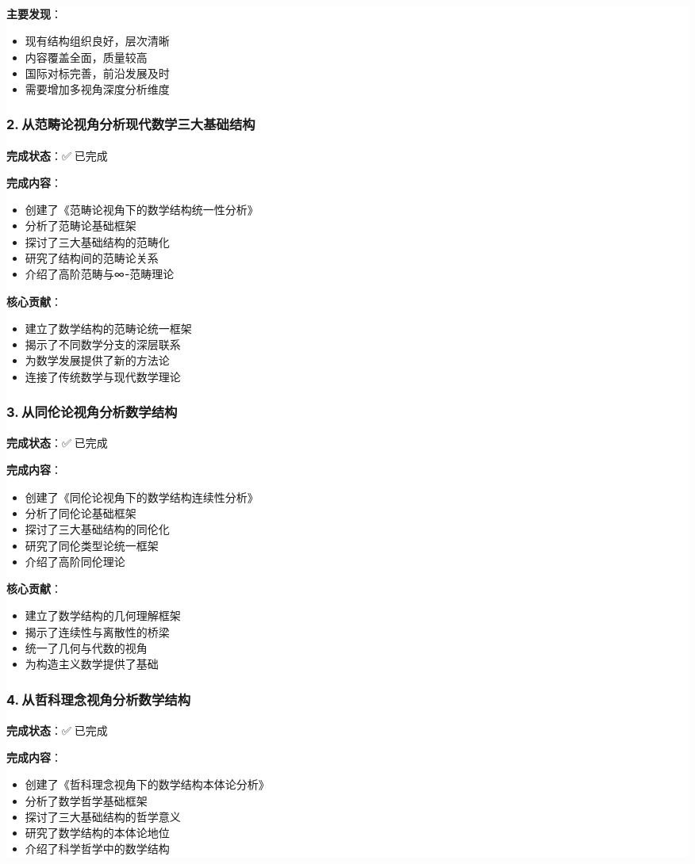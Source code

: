 **主要发现**：

- 现有结构组织良好，层次清晰
- 内容覆盖全面，质量较高
- 国际对标完善，前沿发展及时
- 需要增加多视角深度分析维度

### 2. 从范畴论视角分析现代数学三大基础结构

**完成状态**：✅ 已完成

**完成内容**：

- 创建了《范畴论视角下的数学结构统一性分析》
- 分析了范畴论基础框架
- 探讨了三大基础结构的范畴化
- 研究了结构间的范畴论关系
- 介绍了高阶范畴与∞-范畴理论

**核心贡献**：

- 建立了数学结构的范畴论统一框架
- 揭示了不同数学分支的深层联系
- 为数学发展提供了新的方法论
- 连接了传统数学与现代数学理论

### 3. 从同伦论视角分析数学结构

**完成状态**：✅ 已完成

**完成内容**：

- 创建了《同伦论视角下的数学结构连续性分析》
- 分析了同伦论基础框架
- 探讨了三大基础结构的同伦化
- 研究了同伦类型论统一框架
- 介绍了高阶同伦理论

**核心贡献**：

- 建立了数学结构的几何理解框架
- 揭示了连续性与离散性的桥梁
- 统一了几何与代数的视角
- 为构造主义数学提供了基础

### 4. 从哲科理念视角分析数学结构

**完成状态**：✅ 已完成

**完成内容**：

- 创建了《哲科理念视角下的数学结构本体论分析》
- 分析了数学哲学基础框架
- 探讨了三大基础结构的哲学意义
- 研究了数学结构的本体论地位
- 介绍了科学哲学中的数学结构
